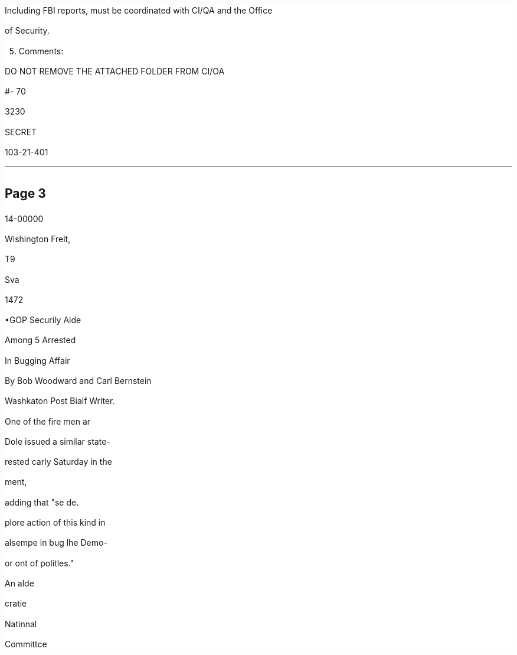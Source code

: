 Including FBI reports, must be coordinated with CI/QA and the Office

of Security.

5. Comments:

DO NOT REMOVE THE ATTACHED FOLDER FROM CI/OA

#- 70

3230

SECRET

103-21-401

---

## Page 3

14-00000

Wishington Freit,

T9

Sva

1472

•GOP Securily Aide

Among 5 Arrested

In Bugging Affair

By Bob Woodward and Carl Bernstein

Washkaton Post Bialf Writer.

One of the fire men ar

Dole issued a similar state-

rested carly Saturday in the

ment,

adding that "se de.

plore action of this kind in

alsempe in bug lhe Demo-

or ont of politles."

An alde

cratie

Natinnal

Committce
